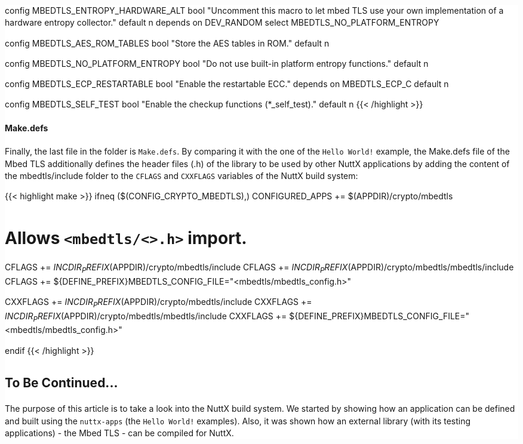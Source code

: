 config MBEDTLS_ENTROPY_HARDWARE_ALT
	bool "Uncomment this macro to let mbed TLS use your own implementation of a hardware entropy collector."
	default n
	depends on DEV_RANDOM
	select MBEDTLS_NO_PLATFORM_ENTROPY

config MBEDTLS_AES_ROM_TABLES
	bool "Store the AES tables in ROM."
	default n

config MBEDTLS_NO_PLATFORM_ENTROPY
	bool "Do not use built-in platform entropy functions."
	default n

config MBEDTLS_ECP_RESTARTABLE
	bool "Enable the restartable ECC."
	depends on MBEDTLS_ECP_C
	default n

config MBEDTLS_SELF_TEST
	bool "Enable the checkup functions (*_self_test)."
	default n
{{< /highlight >}}

#### Make.defs

Finally, the last file in the folder is `Make.defs`. By comparing it with the one of the `Hello World!` example, the Make.defs file of the Mbed TLS additionally defines the header files (.h) of the library to be used by other NuttX applications by adding the content of the mbedtls/include folder to the `CFLAGS` and `CXXFLAGS` variables of the NuttX build system:

{{< highlight make >}}
ifneq ($(CONFIG_CRYPTO_MBEDTLS),)
CONFIGURED_APPS += $(APPDIR)/crypto/mbedtls

# Allows `<mbedtls/<>.h>` import.

CFLAGS += ${INCDIR_PREFIX}$(APPDIR)/crypto/mbedtls/include
CFLAGS += ${INCDIR_PREFIX}$(APPDIR)/crypto/mbedtls/mbedtls/include
CFLAGS += ${DEFINE_PREFIX}MBEDTLS_CONFIG_FILE="<mbedtls/mbedtls_config.h>"

CXXFLAGS += ${INCDIR_PREFIX}$(APPDIR)/crypto/mbedtls/include
CXXFLAGS += ${INCDIR_PREFIX}$(APPDIR)/crypto/mbedtls/mbedtls/include
CXXFLAGS += ${DEFINE_PREFIX}MBEDTLS_CONFIG_FILE="<mbedtls/mbedtls_config.h>"

endif
{{< /highlight >}}

## To Be Continued...

The purpose of this article is to take a look into the NuttX build system. We started by showing how an application can be defined and built using the `nuttx-apps` (the `Hello World!` examples). Also, it was shown how an external library (with its testing applications) - the Mbed TLS - can be compiled for NuttX.
